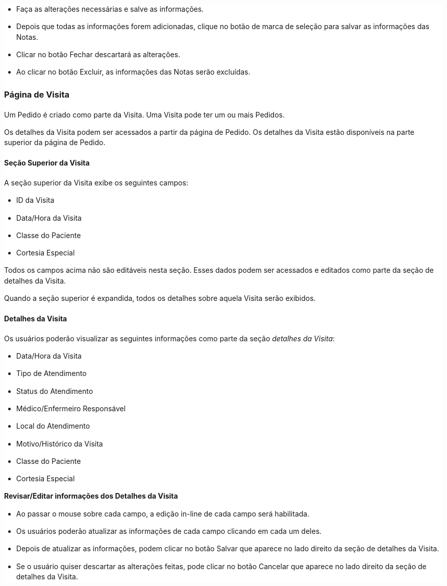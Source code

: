 - Faça as alterações necessárias e salve as informações.

- Depois que todas as informações forem adicionadas, clique no botão de marca de seleção para salvar as informações das Notas.

- Clicar no botão Fechar descartará as alterações.

- Ao clicar no botão Excluir, as informações das Notas serão excluídas.

### Página de Visita

Um Pedido é criado como parte da Visita. Uma Visita pode ter um ou mais Pedidos.

Os detalhes da Visita podem ser acessados a partir da página de Pedido. Os detalhes da Visita estão disponíveis na parte superior da página de Pedido.

#### Seção Superior da Visita

A seção superior da Visita exibe os seguintes campos:

- ID da Visita

- Data/Hora da Visita

- Classe do Paciente

- Cortesia Especial

Todos os campos acima não são editáveis nesta seção. Esses dados podem ser acessados e editados como parte da seção de detalhes da Visita.

Quando a seção superior é expandida, todos os detalhes sobre aquela Visita serão exibidos.

#### Detalhes da Visita

Os usuários poderão visualizar as seguintes informações como parte da seção *detalhes da Visita*:

- Data/Hora da Visita

- Tipo de Atendimento

- Status do Atendimento

- Médico/Enfermeiro Responsável

- Local do Atendimento

- Motivo/Histórico da Visita

- Classe do Paciente

- Cortesia Especial

**Revisar/Editar informações dos Detalhes da Visita**

- Ao passar o mouse sobre cada campo, a edição in-line de cada campo será habilitada.

- Os usuários poderão atualizar as informações de cada campo clicando em cada um deles.

- Depois de atualizar as informações, podem clicar no botão Salvar que aparece no lado direito da seção de detalhes da Visita.

- Se o usuário quiser descartar as alterações feitas, pode clicar no botão Cancelar que aparece no lado direito da seção de detalhes da Visita.
